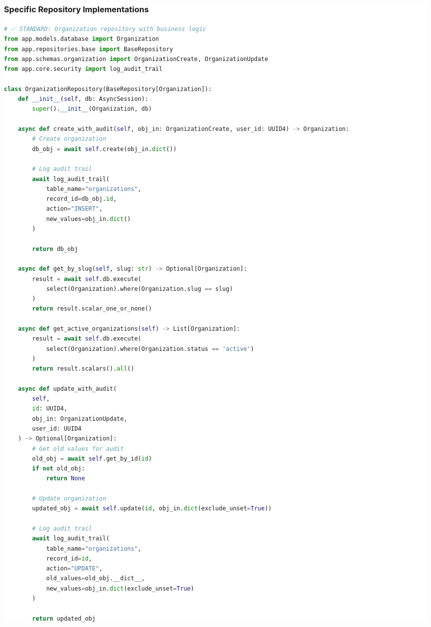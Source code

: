 ### **Specific Repository Implementations**
```python
# ✅ STANDARD: Organization repository with business logic
from app.models.database import Organization
from app.repositories.base import BaseRepository
from app.schemas.organization import OrganizationCreate, OrganizationUpdate
from app.core.security import log_audit_trail

class OrganizationRepository(BaseRepository[Organization]):
    def __init__(self, db: AsyncSession):
        super().__init__(Organization, db)
    
    async def create_with_audit(self, obj_in: OrganizationCreate, user_id: UUID4) -> Organization:
        # Create organization
        db_obj = await self.create(obj_in.dict())
        
        # Log audit trail
        await log_audit_trail(
            table_name="organizations",
            record_id=db_obj.id,
            action="INSERT",
            new_values=obj_in.dict()
        )
        
        return db_obj
    
    async def get_by_slug(self, slug: str) -> Optional[Organization]:
        result = await self.db.execute(
            select(Organization).where(Organization.slug == slug)
        )
        return result.scalar_one_or_none()
    
    async def get_active_organizations(self) -> List[Organization]:
        result = await self.db.execute(
            select(Organization).where(Organization.status == 'active')
        )
        return result.scalars().all()
    
    async def update_with_audit(
        self, 
        id: UUID4, 
        obj_in: OrganizationUpdate, 
        user_id: UUID4
    ) -> Optional[Organization]:
        # Get old values for audit
        old_obj = await self.get_by_id(id)
        if not old_obj:
            return None
        
        # Update organization
        updated_obj = await self.update(id, obj_in.dict(exclude_unset=True))
        
        # Log audit trail
        await log_audit_trail(
            table_name="organizations",
            record_id=id,
            action="UPDATE",
            old_values=old_obj.__dict__,
            new_values=obj_in.dict(exclude_unset=True)
        )
        
        return updated_obj
```
